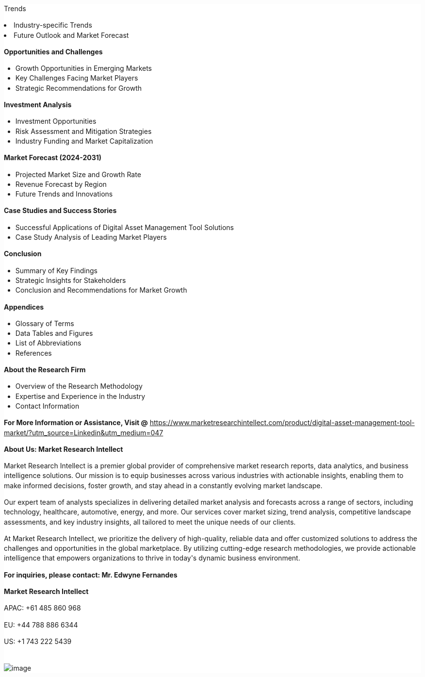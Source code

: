 Trends</li><li>Industry-specific Trends</li><li>Future Outlook and Market Forecast</li></ul><p><strong>Opportunities and Challenges</strong></p><ul><li>Growth Opportunities in Emerging Markets</li><li>Key Challenges Facing Market Players</li><li>Strategic Recommendations for Growth</li></ul><p><strong>Investment Analysis</strong></p><ul><li>Investment Opportunities</li><li>Risk Assessment and Mitigation Strategies</li><li>Industry Funding and Market Capitalization</li></ul><p><strong>Market Forecast (2024-2031)</strong></p><ul><li>Projected Market Size and Growth Rate</li><li>Revenue Forecast by Region</li><li>Future Trends and Innovations</li></ul><p><strong>Case Studies and Success Stories</strong></p><ul><li>Successful Applications of Digital Asset Management Tool Solutions</li><li>Case Study Analysis of Leading Market Players</li></ul><p><strong>Conclusion</strong></p><ul><li>Summary of Key Findings</li><li>Strategic Insights for Stakeholders</li><li>Conclusion and Recommendations for Market Growth</li></ul><p><strong>Appendices</strong></p><ul><li>Glossary of Terms</li><li>Data Tables and Figures</li><li>List of Abbreviations</li><li>References</li></ul><p><strong>About the Research Firm</strong></p><ul><li>Overview of the Research Methodology</li><li>Expertise and Experience in the Industry</li><li>Contact Information</li></ul></div><div class="article-main__content" data-test-id="publishing-text-block"><p><span class="font-[700]"><strong>For More Information or Assistance, Visit @</strong>&nbsp;<a href="https://www.marketresearchintellect.com/product/digital-asset-management-tool-market/?utm_source=Linkedin&utm_medium=047">https://www.marketresearchintellect.com/product/digital-asset-management-tool-market/?utm_source=Linkedin&utm_medium=047</a></span></p><p><strong>About Us: Market Research Intellect</strong></p><p>Market Research Intellect is a premier global provider of comprehensive market research reports, data analytics, and business intelligence solutions. Our mission is to equip businesses across various industries with actionable insights, enabling them to make informed decisions, foster growth, and stay ahead in a constantly evolving market landscape.</p><p>Our expert team of analysts specializes in delivering detailed market analysis and forecasts across a range of sectors, including technology, healthcare, automotive, energy, and more. Our services cover market sizing, trend analysis, competitive landscape assessments, and key industry insights, all tailored to meet the unique needs of our clients.</p><p>At Market Research Intellect, we prioritize the delivery of high-quality, reliable data and offer customized solutions to address the challenges and opportunities in the global marketplace. By utilizing cutting-edge research methodologies, we provide actionable intelligence that empowers organizations to thrive in today's dynamic business environment.</p><p><strong>For inquiries, please contact: Mr. Edwyne Fernandes</strong></p><p><strong>Market Research Intellect</strong></p><p>APAC: +61 485 860 968</p><p>EU: +44 788 886 6344</p><p>US: +1 743 222 5439</p></div><div class="article-main__content" data-test-id="publishing-text-block">&nbsp;</div>
![image](https://github.com/user-attachments/assets/feca314a-dfa3-4354-a444-6e8a0ad382af)
